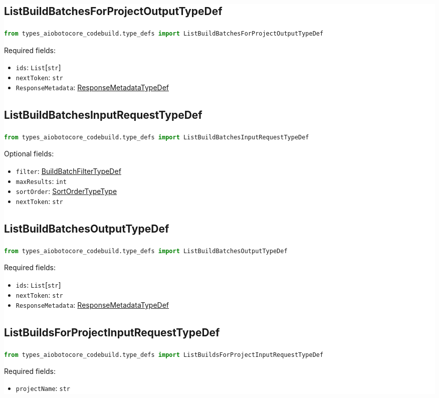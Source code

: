 <a id="listbuildbatchesforprojectoutputtypedef"></a>

## ListBuildBatchesForProjectOutputTypeDef

```python
from types_aiobotocore_codebuild.type_defs import ListBuildBatchesForProjectOutputTypeDef
```

Required fields:

- `ids`: `List`\[`str`\]
- `nextToken`: `str`
- `ResponseMetadata`:
  [ResponseMetadataTypeDef](./type_defs.md#responsemetadatatypedef)

<a id="listbuildbatchesinputrequesttypedef"></a>

## ListBuildBatchesInputRequestTypeDef

```python
from types_aiobotocore_codebuild.type_defs import ListBuildBatchesInputRequestTypeDef
```

Optional fields:

- `filter`: [BuildBatchFilterTypeDef](./type_defs.md#buildbatchfiltertypedef)
- `maxResults`: `int`
- `sortOrder`: [SortOrderTypeType](./literals.md#sortordertypetype)
- `nextToken`: `str`

<a id="listbuildbatchesoutputtypedef"></a>

## ListBuildBatchesOutputTypeDef

```python
from types_aiobotocore_codebuild.type_defs import ListBuildBatchesOutputTypeDef
```

Required fields:

- `ids`: `List`\[`str`\]
- `nextToken`: `str`
- `ResponseMetadata`:
  [ResponseMetadataTypeDef](./type_defs.md#responsemetadatatypedef)

<a id="listbuildsforprojectinputrequesttypedef"></a>

## ListBuildsForProjectInputRequestTypeDef

```python
from types_aiobotocore_codebuild.type_defs import ListBuildsForProjectInputRequestTypeDef
```

Required fields:

- `projectName`: `str`
